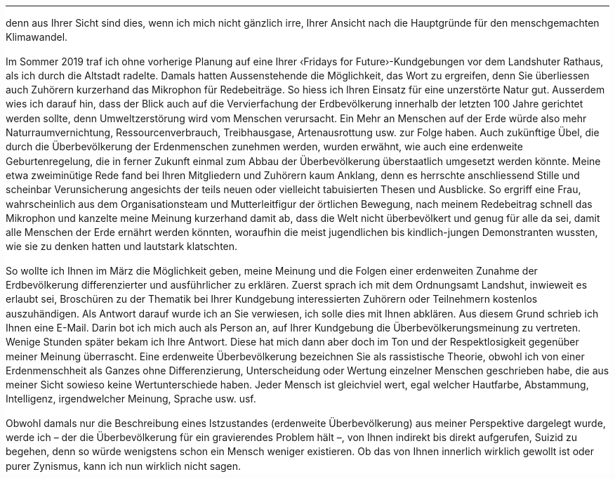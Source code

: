 
-----

denn aus Ihrer Sicht sind dies, wenn ich mich nicht gänzlich irre, Ihrer Ansicht nach die Hauptgründe für
den menschgemachten Klimawandel.

Im Sommer 2019 traf ich ohne vorherige Planung auf eine Ihrer ‹Fridays for Future›-Kundgebungen vor
dem Landshuter Rathaus, als ich durch die Altstadt radelte. Damals hatten Aussenstehende die
Möglichkeit, das Wort zu ergreifen, denn Sie überliessen auch Zuhörern kurzerhand das Mikrophon für
Redebeiträge. So hiess ich Ihren Einsatz für eine unzerstörte Natur gut. Ausserdem wies ich darauf hin,
dass der Blick auch auf die Vervierfachung der Erdbevölkerung innerhalb der letzten 100 Jahre gerichtet
werden sollte, denn Umweltzerstörung wird vom Menschen verursacht. Ein Mehr an Menschen auf der
Erde würde also mehr Naturraumvernichtung, Ressourcenverbrauch, Treibhausgase, Artenausrottung
usw. zur Folge haben. Auch zukünftige Übel, die durch die Überbevölkerung der Erdenmenschen
zunehmen werden, wurden erwähnt, wie auch eine erdenweite Geburtenregelung, die in ferner Zukunft
einmal zum Abbau der Überbevölkerung überstaatlich umgesetzt werden könnte.
Meine etwa zweiminütige Rede fand bei Ihren Mitgliedern und Zuhörern kaum Anklang, denn es
herrschte anschliessend Stille und scheinbar Verunsicherung angesichts der teils neuen oder vielleicht
tabuisierten Thesen und Ausblicke. So ergriff eine Frau, wahrscheinlich aus dem Organisationsteam und
Mutterleitfigur der örtlichen Bewegung, nach meinem Redebeitrag schnell das Mikrophon und kanzelte
meine Meinung kurzerhand damit ab, dass die Welt nicht überbevölkert und genug für alle da sei, damit
alle Menschen der Erde ernährt werden könnten, woraufhin die meist jugendlichen bis kindlich-jungen
Demonstranten wussten, wie sie zu denken hatten und lautstark klatschten.

So wollte ich Ihnen im März die Möglichkeit geben, meine Meinung und die Folgen einer erdenweiten
Zunahme der Erdbevölkerung differenzierter und ausführlicher zu erklären. Zuerst sprach ich mit dem
Ordnungsamt Landshut, inwieweit es erlaubt sei, Broschüren zu der Thematik bei Ihrer Kundgebung
interessierten Zuhörern oder Teilnehmern kostenlos auszuhändigen. Als Antwort darauf wurde ich an Sie
verwiesen, ich solle dies mit Ihnen abklären. Aus diesem Grund schrieb ich Ihnen eine E-Mail. Darin bot
ich mich auch als Person an, auf Ihrer Kundgebung die Überbevölkerungsmeinung zu vertreten. Wenige
Stunden später bekam ich Ihre Antwort. Diese hat mich dann aber doch im Ton und der Respektlosigkeit
gegenüber meiner Meinung überrascht. Eine erdenweite Überbevölkerung bezeichnen Sie als rassistische
Theorie, obwohl ich von einer Erdenmenschheit als Ganzes ohne Differenzierung, Unterscheidung oder
Wertung einzelner Menschen geschrieben habe, die aus meiner Sicht sowieso keine Wertunterschiede
haben. Jeder Mensch ist gleichviel wert, egal welcher Hautfarbe, Abstammung, Intelligenz, irgendwelcher
Meinung, Sprache usw. usf.

Obwohl damals nur die Beschreibung eines Istzustandes (erdenweite Überbevölkerung) aus meiner
Perspektive dargelegt wurde, werde ich – der die Überbevölkerung für ein gravierendes Problem hält –,
von Ihnen indirekt bis direkt aufgerufen, Suizid zu begehen, denn so würde wenigstens schon ein Mensch
weniger existieren. Ob das von Ihnen innerlich wirklich gewollt ist oder purer Zynismus, kann ich nun
wirklich nicht sagen.
